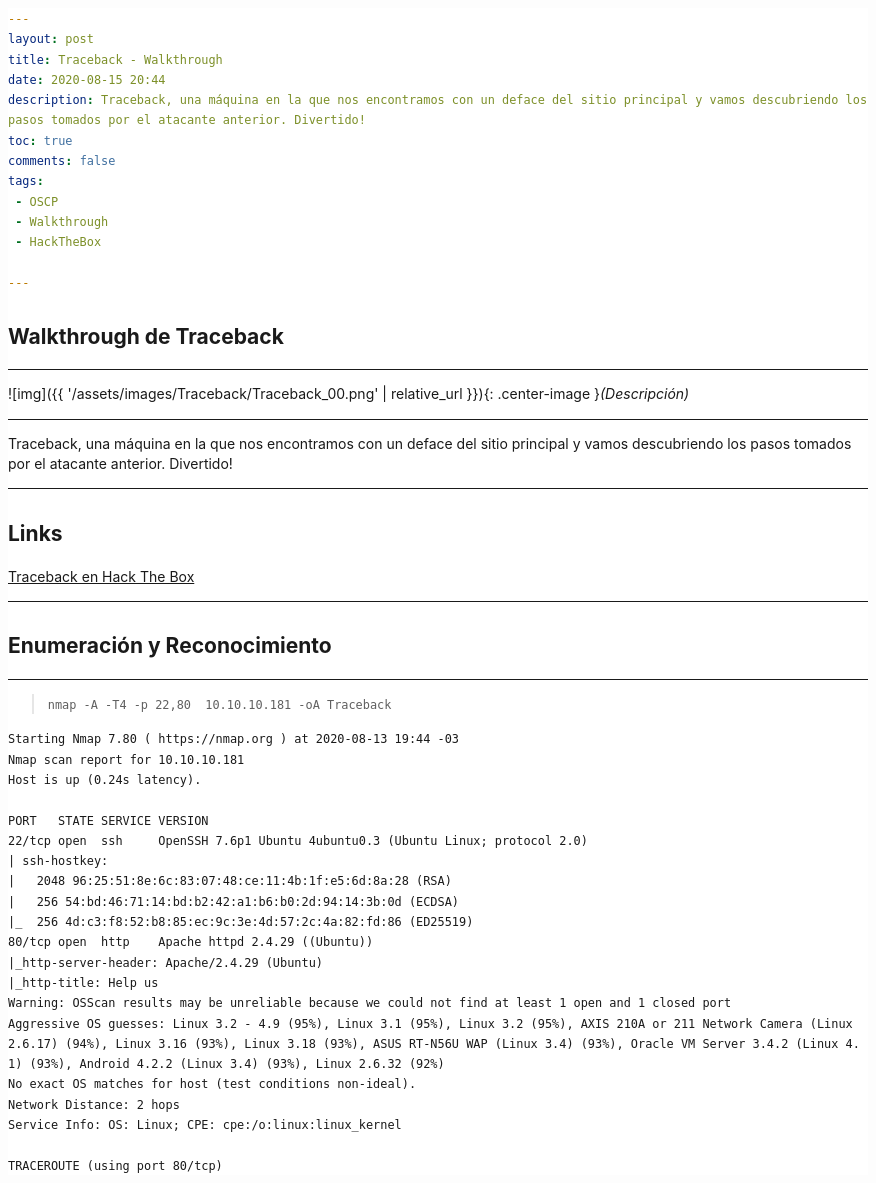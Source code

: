 ```yaml
---
layout: post
title: Traceback - Walkthrough
date: 2020-08-15 20:44
description: Traceback, una máquina en la que nos encontramos con un deface del sitio principal y vamos descubriendo los pasos tomados por el atacante anterior. Divertido!
toc: true
comments: false
tags: 
 - OSCP
 - Walkthrough
 - HackTheBox

---
```


## **Walkthrough de Traceback**
---

![img]({{ '/assets/images/Traceback/Traceback_00.png' | relative_url }}){: .center-image }*(Descripción)*

---
Traceback, una máquina en la que nos encontramos con un deface del sitio principal y vamos descubriendo los pasos tomados por el atacante anterior. Divertido!

---

## **Links**
[Traceback en Hack The Box](https://www.hackthebox.eu/home/machines/profile/131)

---


## **Enumeración y Reconocimiento**
---

> ``nmap -A -T4 -p 22,80  10.10.10.181 -oA Traceback``

```console
Starting Nmap 7.80 ( https://nmap.org ) at 2020-08-13 19:44 -03
Nmap scan report for 10.10.10.181
Host is up (0.24s latency).

PORT   STATE SERVICE VERSION
22/tcp open  ssh     OpenSSH 7.6p1 Ubuntu 4ubuntu0.3 (Ubuntu Linux; protocol 2.0)
| ssh-hostkey:
|   2048 96:25:51:8e:6c:83:07:48:ce:11:4b:1f:e5:6d:8a:28 (RSA)
|   256 54:bd:46:71:14:bd:b2:42:a1:b6:b0:2d:94:14:3b:0d (ECDSA)
|_  256 4d:c3:f8:52:b8:85:ec:9c:3e:4d:57:2c:4a:82:fd:86 (ED25519)
80/tcp open  http    Apache httpd 2.4.29 ((Ubuntu))
|_http-server-header: Apache/2.4.29 (Ubuntu)
|_http-title: Help us
Warning: OSScan results may be unreliable because we could not find at least 1 open and 1 closed port
Aggressive OS guesses: Linux 3.2 - 4.9 (95%), Linux 3.1 (95%), Linux 3.2 (95%), AXIS 210A or 211 Network Camera (Linux 2.6.17) (94%), Linux 3.16 (93%), Linux 3.18 (93%), ASUS RT-N56U WAP (Linux 3.4) (93%), Oracle VM Server 3.4.2 (Linux 4.1) (93%), Android 4.2.2 (Linux 3.4) (93%), Linux 2.6.32 (92%)
No exact OS matches for host (test conditions non-ideal).
Network Distance: 2 hops
Service Info: OS: Linux; CPE: cpe:/o:linux:linux_kernel

TRACEROUTE (using port 80/tcp)
```